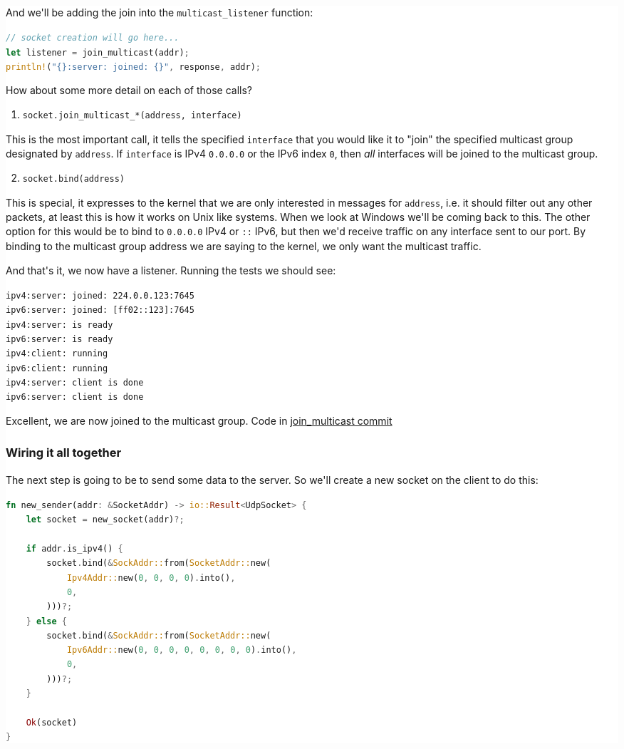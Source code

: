 And we'll be adding the join into the `multicast_listener` function:

```rust
// socket creation will go here...
let listener = join_multicast(addr);
println!("{}:server: joined: {}", response, addr);
```

How about some more detail on each of those calls?

1) `socket.join_multicast_*(address, interface)`

This is the most important call, it tells the specified `interface` that you would like it to "join" the specified multicast group designated by `address`. If `interface` is IPv4 `0.0.0.0` or the IPv6 index `0`, then *all* interfaces will be joined to the multicast group.

2) `socket.bind(address)`

This is special, it expresses to the kernel that we are only interested in messages for `address`, i.e. it should filter out any other packets, at least this is how it works on Unix like systems. When we look at Windows we'll be coming back to this. The other option for this would be to bind to `0.0.0.0` IPv4 or `::` IPv6, but then we'd receive traffic on any interface sent to our port. By binding to the multicast group address we are saying to the kernel, we only want the multicast traffic.

And that's it, we now have a listener. Running the tests we should see:

```console
ipv4:server: joined: 224.0.0.123:7645
ipv6:server: joined: [ff02::123]:7645
ipv4:server: is ready
ipv6:server: is ready
ipv4:client: running
ipv6:client: running
ipv4:server: client is done
ipv6:server: client is done
```

Excellent, we are now joined to the multicast group. Code in [join_multicast commit](https://github.com/bluejekyll/multicast-example/commit/70e2426938806490b211a187be4cbe67872a74db)

### Wiring it all together

The next step is going to be to send some data to the server. So we'll create a new socket on the client to do this:

```rust
fn new_sender(addr: &SocketAddr) -> io::Result<UdpSocket> {
    let socket = new_socket(addr)?;

    if addr.is_ipv4() {
        socket.bind(&SockAddr::from(SocketAddr::new(
            Ipv4Addr::new(0, 0, 0, 0).into(),
            0,
        )))?;
    } else {
        socket.bind(&SockAddr::from(SocketAddr::new(
            Ipv6Addr::new(0, 0, 0, 0, 0, 0, 0, 0).into(),
            0,
        )))?;
    }

    Ok(socket)
}
```
